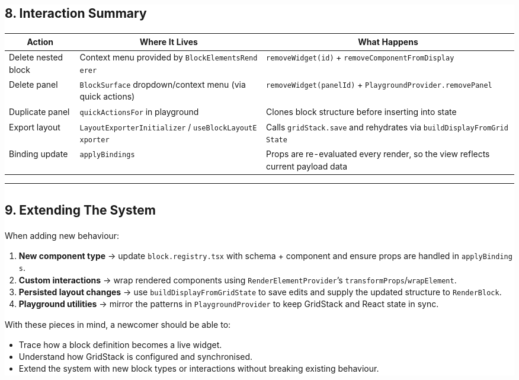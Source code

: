 
## 8. Interaction Summary

| Action | Where It Lives | What Happens |
| --- | --- | --- |
| Delete nested block | Context menu provided by `BlockElementsRenderer` | `removeWidget(id)` + `removeComponentFromDisplay` |
| Delete panel | `BlockSurface` dropdown/context menu (via quick actions) | `removeWidget(panelId)` + `PlaygroundProvider.removePanel` |
| Duplicate panel | `quickActionsFor` in playground | Clones block structure before inserting into state |
| Export layout | `LayoutExporterInitializer` / `useBlockLayoutExporter` | Calls `gridStack.save` and rehydrates via `buildDisplayFromGridState` |
| Binding update | `applyBindings` | Props are re-evaluated every render, so the view reflects current payload data |

---

## 9. Extending The System

When adding new behaviour:

1. **New component type** → update `block.registry.tsx` with schema + component and ensure props are handled in `applyBindings`.
2. **Custom interactions** → wrap rendered components using `RenderElementProvider`’s `transformProps`/`wrapElement`.
3. **Persisted layout changes** → use `buildDisplayFromGridState` to save edits and supply the updated structure to `RenderBlock`.
4. **Playground utilities** → mirror the patterns in `PlaygroundProvider` to keep GridStack and React state in sync.

With these pieces in mind, a newcomer should be able to:
- Trace how a block definition becomes a live widget.
- Understand how GridStack is configured and synchronised.
- Extend the system with new block types or interactions without breaking existing behaviour.

